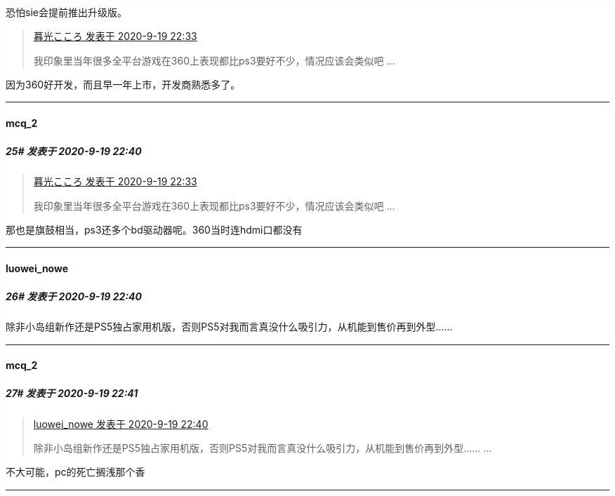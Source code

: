 
恐怕sie会提前推出升级版。
 <blockquote><a href="httphttps://bbs.saraba1st.com/2b/forum.php?mod=redirect&amp;goto=findpost&amp;pid=48789646&amp;ptid=1960778" target="_blank">暮光こころ 发表于 2020-9-19 22:33</a>

我印象里当年很多全平台游戏在360上表现都比ps3要好不少，情况应该会类似吧 ...</blockquote>
因为360好开发，而且早一年上市，开发商熟悉多了。







*****

####  mcq_2  
##### 25#       发表于 2020-9-19 22:40



<blockquote><a href="httphttps://bbs.saraba1st.com/2b/forum.php?mod=redirect&amp;goto=findpost&amp;pid=48789646&amp;ptid=1960778" target="_blank">暮光こころ 发表于 2020-9-19 22:33</a>

我印象里当年很多全平台游戏在360上表现都比ps3要好不少，情况应该会类似吧 ...</blockquote>
那也是旗鼓相当，ps3还多个bd驱动器呢。360当时连hdmi口都没有







*****

####  luowei_nowe  
##### 26#       发表于 2020-9-19 22:40




除非小岛组新作还是PS5独占家用机版，否则PS5对我而言真没什么吸引力，从机能到售价再到外型……







*****

####  mcq_2  
##### 27#       发表于 2020-9-19 22:41



<blockquote><a href="httphttps://bbs.saraba1st.com/2b/forum.php?mod=redirect&amp;goto=findpost&amp;pid=48789723&amp;ptid=1960778" target="_blank">luowei_nowe 发表于 2020-9-19 22:40</a>

除非小岛组新作还是PS5独占家用机版，否则PS5对我而言真没什么吸引力，从机能到售价再到外型…… ...</blockquote>
不大可能，pc的死亡搁浅那个香







*****
